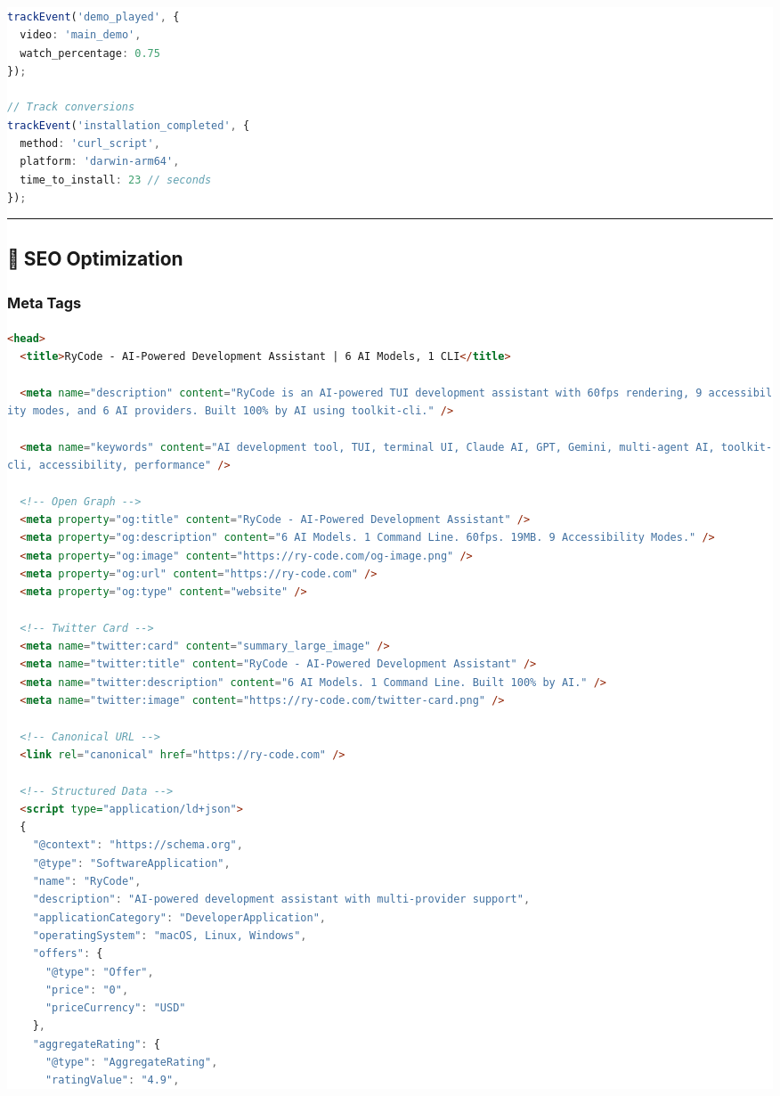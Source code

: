 ```typescript
trackEvent('demo_played', {
  video: 'main_demo',
  watch_percentage: 0.75
});

// Track conversions
trackEvent('installation_completed', {
  method: 'curl_script',
  platform: 'darwin-arm64',
  time_to_install: 23 // seconds
});
```

---

## 🎯 SEO Optimization

### Meta Tags

```html
<head>
  <title>RyCode - AI-Powered Development Assistant | 6 AI Models, 1 CLI</title>

  <meta name="description" content="RyCode is an AI-powered TUI development assistant with 60fps rendering, 9 accessibility modes, and 6 AI providers. Built 100% by AI using toolkit-cli." />

  <meta name="keywords" content="AI development tool, TUI, terminal UI, Claude AI, GPT, Gemini, multi-agent AI, toolkit-cli, accessibility, performance" />

  <!-- Open Graph -->
  <meta property="og:title" content="RyCode - AI-Powered Development Assistant" />
  <meta property="og:description" content="6 AI Models. 1 Command Line. 60fps. 19MB. 9 Accessibility Modes." />
  <meta property="og:image" content="https://ry-code.com/og-image.png" />
  <meta property="og:url" content="https://ry-code.com" />
  <meta property="og:type" content="website" />

  <!-- Twitter Card -->
  <meta name="twitter:card" content="summary_large_image" />
  <meta name="twitter:title" content="RyCode - AI-Powered Development Assistant" />
  <meta name="twitter:description" content="6 AI Models. 1 Command Line. Built 100% by AI." />
  <meta name="twitter:image" content="https://ry-code.com/twitter-card.png" />

  <!-- Canonical URL -->
  <link rel="canonical" href="https://ry-code.com" />

  <!-- Structured Data -->
  <script type="application/ld+json">
  {
    "@context": "https://schema.org",
    "@type": "SoftwareApplication",
    "name": "RyCode",
    "description": "AI-powered development assistant with multi-provider support",
    "applicationCategory": "DeveloperApplication",
    "operatingSystem": "macOS, Linux, Windows",
    "offers": {
      "@type": "Offer",
      "price": "0",
      "priceCurrency": "USD"
    },
    "aggregateRating": {
      "@type": "AggregateRating",
      "ratingValue": "4.9",
```
